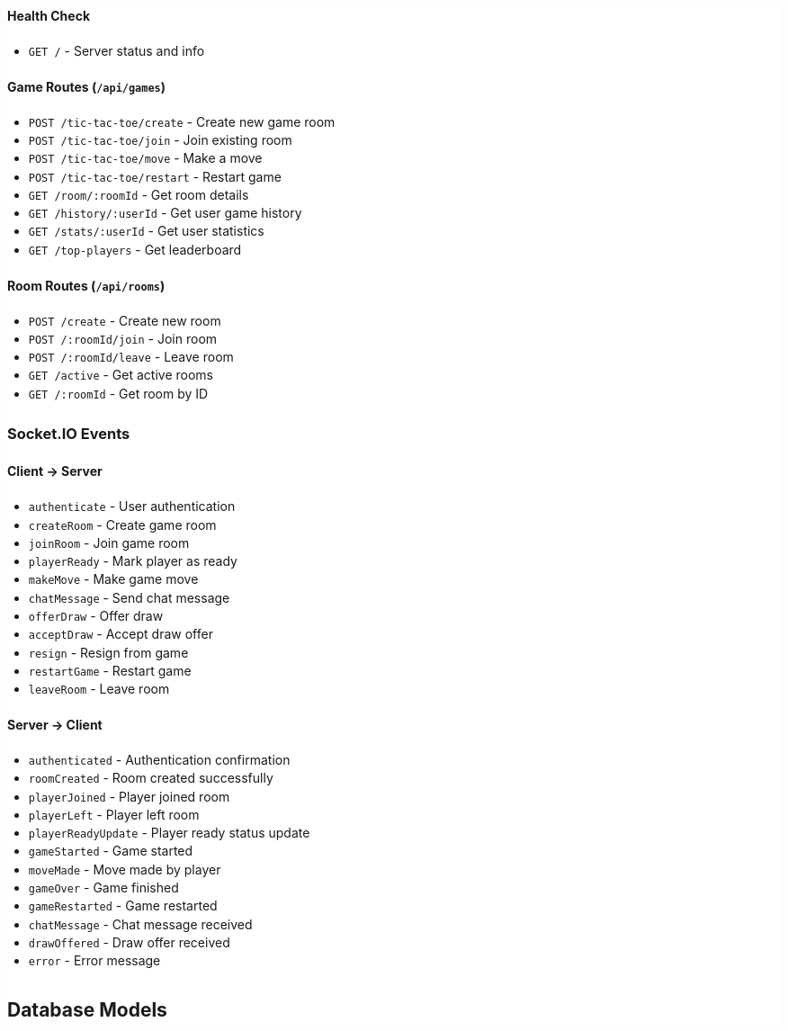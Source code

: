 #### Health Check
- `GET /` - Server status and info

#### Game Routes (`/api/games`)
- `POST /tic-tac-toe/create` - Create new game room
- `POST /tic-tac-toe/join` - Join existing room
- `POST /tic-tac-toe/move` - Make a move
- `POST /tic-tac-toe/restart` - Restart game
- `GET /room/:roomId` - Get room details
- `GET /history/:userId` - Get user game history
- `GET /stats/:userId` - Get user statistics
- `GET /top-players` - Get leaderboard

#### Room Routes (`/api/rooms`)
- `POST /create` - Create new room
- `POST /:roomId/join` - Join room
- `POST /:roomId/leave` - Leave room
- `GET /active` - Get active rooms
- `GET /:roomId` - Get room by ID

### Socket.IO Events

#### Client → Server
- `authenticate` - User authentication
- `createRoom` - Create game room
- `joinRoom` - Join game room
- `playerReady` - Mark player as ready
- `makeMove` - Make game move
- `chatMessage` - Send chat message
- `offerDraw` - Offer draw
- `acceptDraw` - Accept draw offer
- `resign` - Resign from game
- `restartGame` - Restart game
- `leaveRoom` - Leave room

#### Server → Client
- `authenticated` - Authentication confirmation
- `roomCreated` - Room created successfully
- `playerJoined` - Player joined room
- `playerLeft` - Player left room
- `playerReadyUpdate` - Player ready status update
- `gameStarted` - Game started
- `moveMade` - Move made by player
- `gameOver` - Game finished
- `gameRestarted` - Game restarted
- `chatMessage` - Chat message received
- `drawOffered` - Draw offer received
- `error` - Error message

## Database Models
